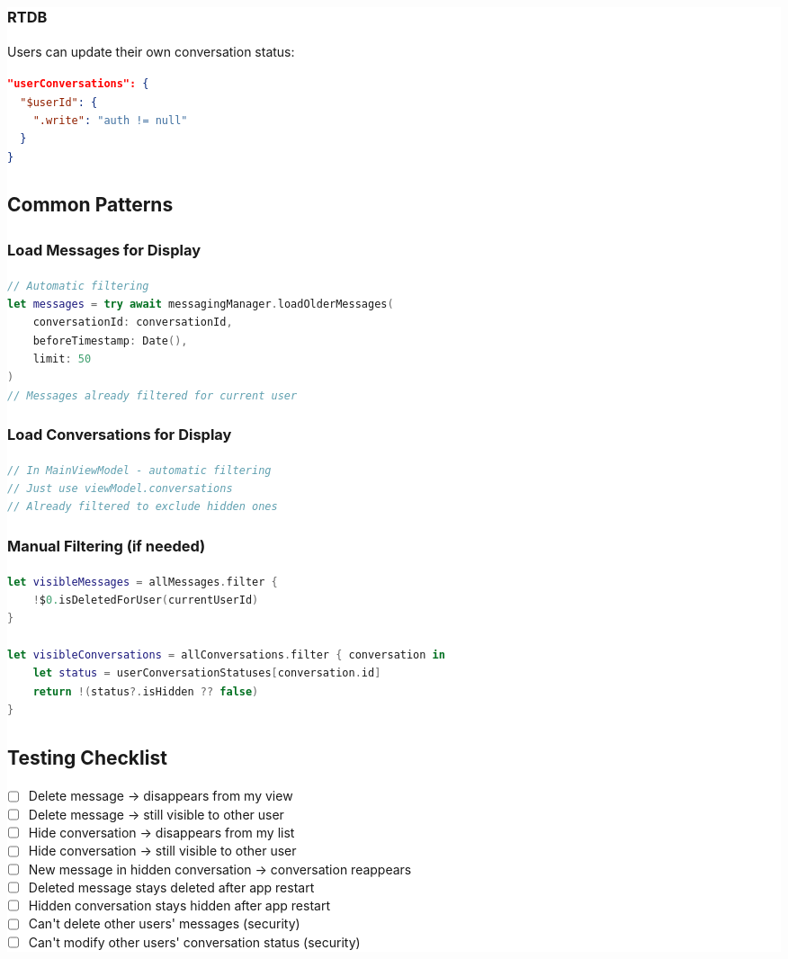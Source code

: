 ### RTDB
Users can update their own conversation status:
```json
"userConversations": {
  "$userId": {
    ".write": "auth != null"
  }
}
```

## Common Patterns

### Load Messages for Display
```swift
// Automatic filtering
let messages = try await messagingManager.loadOlderMessages(
    conversationId: conversationId,
    beforeTimestamp: Date(),
    limit: 50
)
// Messages already filtered for current user
```

### Load Conversations for Display
```swift
// In MainViewModel - automatic filtering
// Just use viewModel.conversations
// Already filtered to exclude hidden ones
```

### Manual Filtering (if needed)
```swift
let visibleMessages = allMessages.filter { 
    !$0.isDeletedForUser(currentUserId) 
}

let visibleConversations = allConversations.filter { conversation in
    let status = userConversationStatuses[conversation.id]
    return !(status?.isHidden ?? false)
}
```

## Testing Checklist

- [ ] Delete message → disappears from my view
- [ ] Delete message → still visible to other user
- [ ] Hide conversation → disappears from my list
- [ ] Hide conversation → still visible to other user
- [ ] New message in hidden conversation → conversation reappears
- [ ] Deleted message stays deleted after app restart
- [ ] Hidden conversation stays hidden after app restart
- [ ] Can't delete other users' messages (security)
- [ ] Can't modify other users' conversation status (security)

